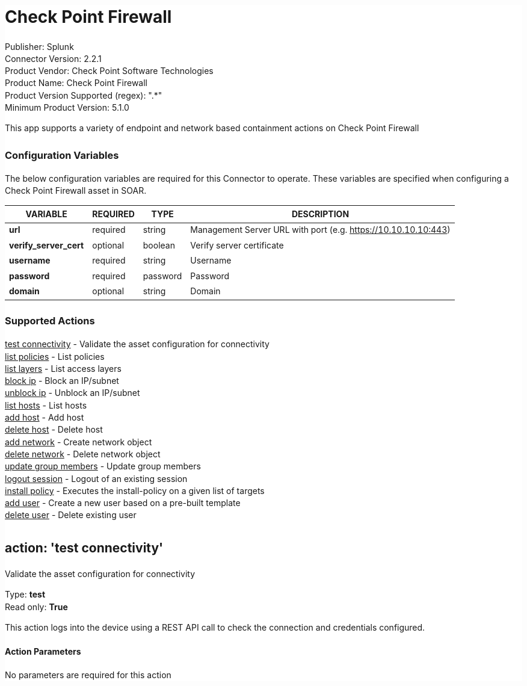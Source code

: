 [comment]: # "Auto-generated SOAR connector documentation"
# Check Point Firewall

Publisher: Splunk  
Connector Version: 2.2.1  
Product Vendor: Check Point Software Technologies  
Product Name: Check Point Firewall  
Product Version Supported (regex): ".\*"  
Minimum Product Version: 5.1.0  

This app supports a variety of endpoint and network based containment actions on Check Point Firewall

### Configuration Variables
The below configuration variables are required for this Connector to operate.  These variables are specified when configuring a Check Point Firewall asset in SOAR.

VARIABLE | REQUIRED | TYPE | DESCRIPTION
-------- | -------- | ---- | -----------
**url** |  required  | string | Management Server URL with port (e.g. https://10.10.10.10:443)
**verify_server_cert** |  optional  | boolean | Verify server certificate
**username** |  required  | string | Username
**password** |  required  | password | Password
**domain** |  optional  | string | Domain

### Supported Actions  
[test connectivity](#action-test-connectivity) - Validate the asset configuration for connectivity  
[list policies](#action-list-policies) - List policies  
[list layers](#action-list-layers) - List access layers  
[block ip](#action-block-ip) - Block an IP/subnet  
[unblock ip](#action-unblock-ip) - Unblock an IP/subnet   
[list hosts](#action-list-hosts) - List hosts  
[add host](#action-add-host) - Add host  
[delete host](#action-delete-host) - Delete host  
[add network](#action-add-network) - Create network object  
[delete network](#action-delete-network) - Delete network object  
[update group members](#action-update-group-members) - Update group members  
[logout session](#action-logout-session) - Logout of an existing session  
[install policy](#action-install-policy) - Executes the install-policy on a given list of targets  
[add user](#action-add-user) - Create a new user based on a pre-built template  
[delete user](#action-delete-user) - Delete existing user  

## action: 'test connectivity'
Validate the asset configuration for connectivity

Type: **test**  
Read only: **True**

This action logs into the device using a REST API call to check the connection and credentials configured.

#### Action Parameters
No parameters are required for this action
